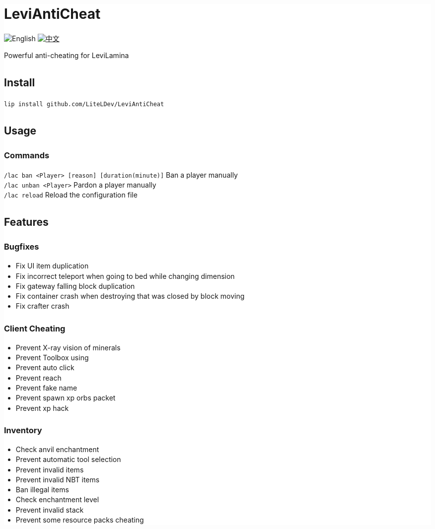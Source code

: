 # LeviAntiCheat

![English](https://img.shields.io/badge/English-inactive?style=for-the-badge)
[![中文](https://img.shields.io/badge/简体中文-informational?style=for-the-badge)](README.zh.md)

Powerful anti-cheating for LeviLamina

## Install

```bash
lip install github.com/LiteLDev/LeviAntiCheat
```

## Usage

### Commands

`/lac ban <Player> [reason] [duration(minute)]` Ban a player manually  
`/lac unban <Player>` Pardon a player manually  
`/lac reload` Reload the configuration file

## Features

### Bugfixes

- Fix UI item duplication
- Fix incorrect teleport when going to bed while changing dimension
- Fix gateway falling block duplication
- Fix container crash when destroying that was closed by block moving
- Fix crafter crash

### Client Cheating

- Prevent X-ray vision of minerals
- Prevent Toolbox using
- Prevent auto click
- Prevent reach
- Prevent fake name
- Prevent spawn xp orbs packet
- Prevent xp hack

### Inventory

- Check anvil enchantment
- Prevent automatic tool selection
- Prevent invalid items
- Prevent invalid NBT items
- Ban illegal items
- Check enchantment level
- Prevent invalid stack
- Prevent some resource packs cheating
